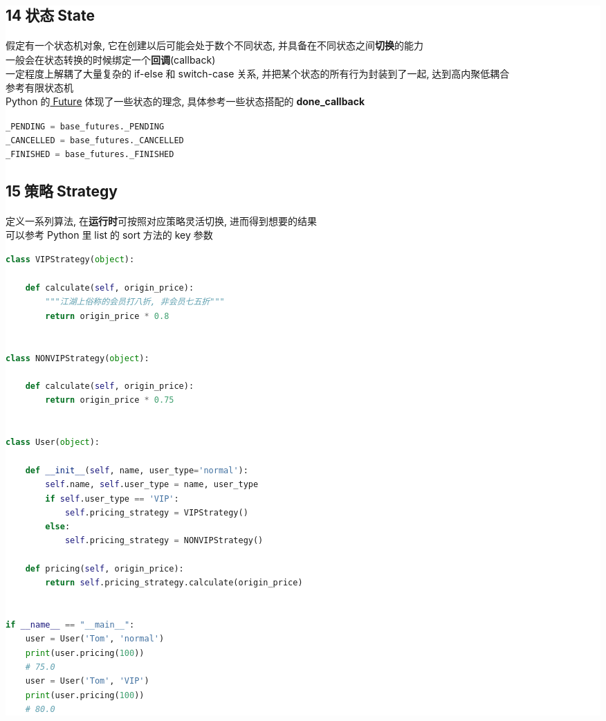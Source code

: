 
## 14 状态 State
假定有一个状态机对象, 它在创建以后可能会处于数个不同状态, 并具备在不同状态之间**切换**的能力<br />一般会在状态转换的时候绑定一个**回调**(callback)<br />一定程度上解耦了大量复杂的 if-else 和 switch-case 关系, 并把某个状态的所有行为封装到了一起, 达到高内聚低耦合<br />参考有限状态机<br />Python 的[ Future](https://github.com/python/cpython/blob/dec367261e7e2bb4dd42feeb58031abed2ade683/Lib/asyncio/futures.py) 体现了一些状态的理念, 具体参考一些状态搭配的 **done_callback**
```python
_PENDING = base_futures._PENDING
_CANCELLED = base_futures._CANCELLED
_FINISHED = base_futures._FINISHED
```

## 15 策略 Strategy
定义一系列算法, 在**运行时**可按照对应策略灵活切换, 进而得到想要的结果<br />可以参考 Python 里 list 的 sort 方法的 key 参数
```python
class VIPStrategy(object):

    def calculate(self, origin_price):
        """江湖上俗称的会员打八折, 非会员七五折"""
        return origin_price * 0.8


class NONVIPStrategy(object):

    def calculate(self, origin_price):
        return origin_price * 0.75


class User(object):

    def __init__(self, name, user_type='normal'):
        self.name, self.user_type = name, user_type
        if self.user_type == 'VIP':
            self.pricing_strategy = VIPStrategy()
        else:
            self.pricing_strategy = NONVIPStrategy()

    def pricing(self, origin_price):
        return self.pricing_strategy.calculate(origin_price)


if __name__ == "__main__":
    user = User('Tom', 'normal')
    print(user.pricing(100))
    # 75.0
    user = User('Tom', 'VIP')
    print(user.pricing(100))
    # 80.0

```
